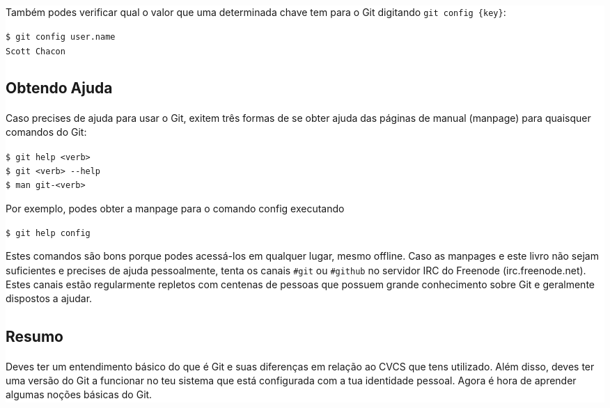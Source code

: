 Também podes verificar qual o valor que uma determinada chave tem para o Git digitando `git config {key}`:

    $ git config user.name
    Scott Chacon

## Obtendo Ajuda ##

Caso precises de ajuda para usar o Git, exitem três formas de se obter ajuda das páginas de manual (manpage) para quaisquer comandos do Git:

    $ git help <verb>
    $ git <verb> --help
    $ man git-<verb>

Por exemplo, podes obter a manpage para o comando config executando

    $ git help config

Estes comandos são bons porque podes acessá-los em qualquer lugar, mesmo offline. Caso as manpages e este livro não sejam suficientes e precises de ajuda pessoalmente, tenta os canais `#git` ou `#github` no servidor IRC do Freenode (irc.freenode.net). Estes canais estão regularmente repletos com centenas de pessoas que possuem grande conhecimento sobre Git e geralmente dispostos a ajudar.

## Resumo ##

Deves ter um entendimento básico do que é Git e suas diferenças em relação ao CVCS que tens utilizado. Além disso, deves ter uma versão do Git a funcionar no teu sistema que está configurada com a tua identidade pessoal. Agora é hora de aprender algumas noções básicas do Git.
